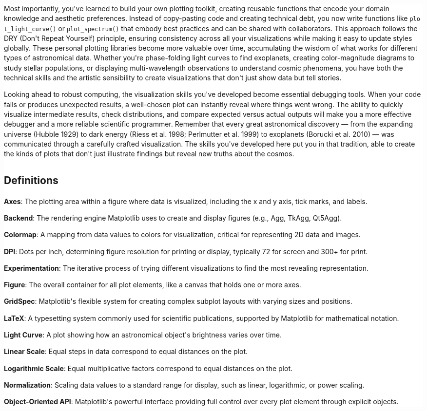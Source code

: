 Most importantly, you've learned to build your own plotting toolkit, creating reusable functions that encode your domain knowledge and aesthetic preferences. Instead of copy-pasting code and creating technical debt, you now write functions like `plot_light_curve()` or `plot_spectrum()` that embody best practices and can be shared with collaborators. This approach follows the DRY (Don't Repeat Yourself) principle, ensuring consistency across all your visualizations while making it easy to update styles globally. These personal plotting libraries become more valuable over time, accumulating the wisdom of what works for different types of astronomical data. Whether you're phase-folding light curves to find exoplanets, creating color-magnitude diagrams to study stellar populations, or displaying multi-wavelength observations to understand cosmic phenomena, you have both the technical skills and the artistic sensibility to create visualizations that don't just show data but tell stories.

Looking ahead to robust computing, the visualization skills you've developed become essential debugging tools. When your code fails or produces unexpected results, a well-chosen plot can instantly reveal where things went wrong. The ability to quickly visualize intermediate results, check distributions, and compare expected versus actual outputs will make you a more effective debugger and a more reliable scientific programmer. Remember that every great astronomical discovery — from the expanding universe (Hubble 1929) to dark energy (Riess et al. 1998; Perlmutter et al. 1999) to exoplanets (Borucki et al. 2010) — was communicated through a carefully crafted visualization. The skills you've developed here put you in that tradition, able to create the kinds of plots that don't just illustrate findings but reveal new truths about the cosmos.

## Definitions

**Axes**: The plotting area within a figure where data is visualized, including the x and y axis, tick marks, and labels.

**Backend**: The rendering engine Matplotlib uses to create and display figures (e.g., Agg, TkAgg, Qt5Agg).

**Colormap**: A mapping from data values to colors for visualization, critical for representing 2D data and images.

**DPI**: Dots per inch, determining figure resolution for printing or display, typically 72 for screen and 300+ for print.

**Experimentation**: The iterative process of trying different visualizations to find the most revealing representation.

**Figure**: The overall container for all plot elements, like a canvas that holds one or more axes.

**GridSpec**: Matplotlib's flexible system for creating complex subplot layouts with varying sizes and positions.

**LaTeX**: A typesetting system commonly used for scientific publications, supported by Matplotlib for mathematical notation.

**Light Curve**: A plot showing how an astronomical object's brightness varies over time.

**Linear Scale**: Equal steps in data correspond to equal distances on the plot.

**Logarithmic Scale**: Equal multiplicative factors correspond to equal distances on the plot.

**Normalization**: Scaling data values to a standard range for display, such as linear, logarithmic, or power scaling.

**Object-Oriented API**: Matplotlib's powerful interface providing full control over every plot element through explicit objects.
